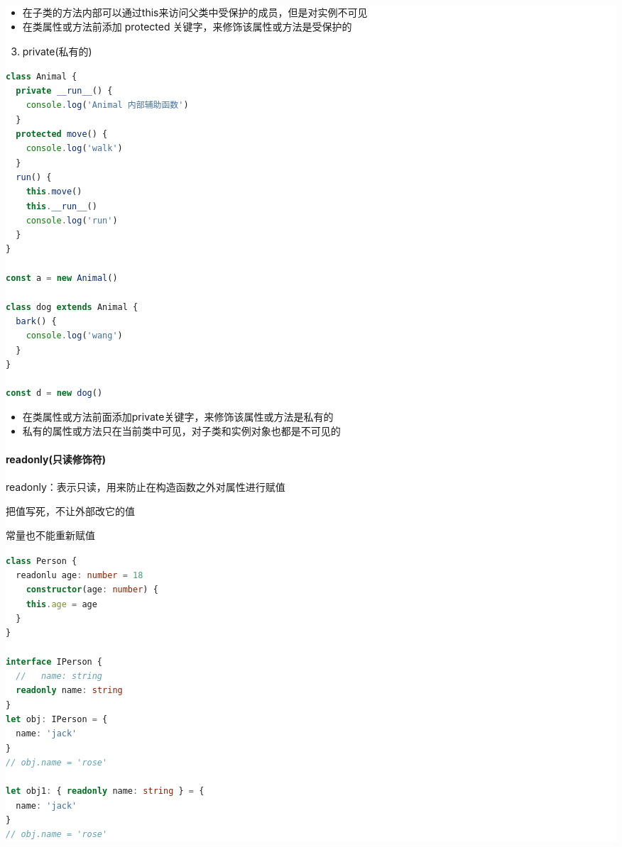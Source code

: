 + 在子类的方法内部可以通过this来访问父类中受保护的成员，但是对实例不可见
+ 在类属性或方法前添加 protected 关键字，来修饰该属性或方法是受保护的

3. private(私有的)

```typescript
class Animal {
  private __run__() {
    console.log('Animal 内部辅助函数')
  }
  protected move() {
    console.log('walk')
  }
  run() {
    this.move()
    this.__run__()
    console.log('run')
  }
}

const a = new Animal()

class dog extends Animal {
  bark() {
    console.log('wang')
  }
}

const d = new dog()
```

+ 在类属性或方法前面添加private关键字，来修饰该属性或方法是私有的
+ 私有的属性或方法只在当前类中可见，对子类和实例对象也都是不可见的

#### readonly(只读修饰符)

readonly：表示只读，用来防止在构造函数之外对属性进行赋值

把值写死，不让外部改它的值

常量也不能重新赋值

```typescript
class Person {
  readonlu age: number = 18
	constructor(age: number) {
    this.age = age
  }
}

interface IPerson {
  //   name: string
  readonly name: string
}
let obj: IPerson = {
  name: 'jack'
}
// obj.name = 'rose'

let obj1: { readonly name: string } = {
  name: 'jack'
}
// obj.name = 'rose'
```

